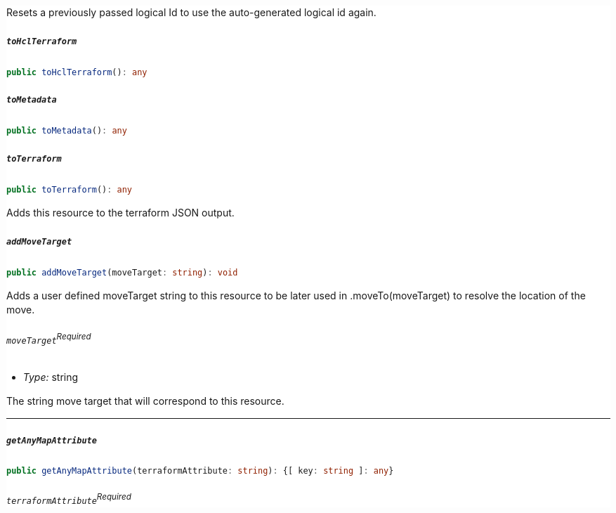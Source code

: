 Resets a previously passed logical Id to use the auto-generated logical id again.

##### `toHclTerraform` <a name="toHclTerraform" id="@cdktf/provider-opentelekomcloud.obsBucketPolicy.ObsBucketPolicy.toHclTerraform"></a>

```typescript
public toHclTerraform(): any
```

##### `toMetadata` <a name="toMetadata" id="@cdktf/provider-opentelekomcloud.obsBucketPolicy.ObsBucketPolicy.toMetadata"></a>

```typescript
public toMetadata(): any
```

##### `toTerraform` <a name="toTerraform" id="@cdktf/provider-opentelekomcloud.obsBucketPolicy.ObsBucketPolicy.toTerraform"></a>

```typescript
public toTerraform(): any
```

Adds this resource to the terraform JSON output.

##### `addMoveTarget` <a name="addMoveTarget" id="@cdktf/provider-opentelekomcloud.obsBucketPolicy.ObsBucketPolicy.addMoveTarget"></a>

```typescript
public addMoveTarget(moveTarget: string): void
```

Adds a user defined moveTarget string to this resource to be later used in .moveTo(moveTarget) to resolve the location of the move.

###### `moveTarget`<sup>Required</sup> <a name="moveTarget" id="@cdktf/provider-opentelekomcloud.obsBucketPolicy.ObsBucketPolicy.addMoveTarget.parameter.moveTarget"></a>

- *Type:* string

The string move target that will correspond to this resource.

---

##### `getAnyMapAttribute` <a name="getAnyMapAttribute" id="@cdktf/provider-opentelekomcloud.obsBucketPolicy.ObsBucketPolicy.getAnyMapAttribute"></a>

```typescript
public getAnyMapAttribute(terraformAttribute: string): {[ key: string ]: any}
```

###### `terraformAttribute`<sup>Required</sup> <a name="terraformAttribute" id="@cdktf/provider-opentelekomcloud.obsBucketPolicy.ObsBucketPolicy.getAnyMapAttribute.parameter.terraformAttribute"></a>

